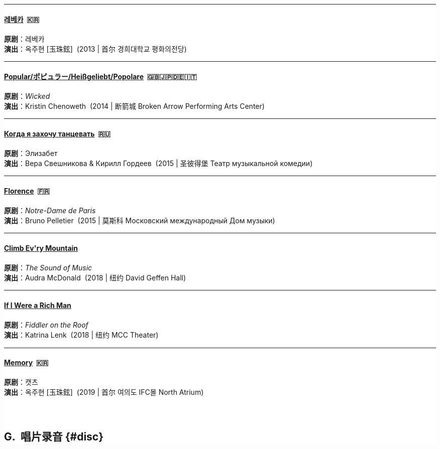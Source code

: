 ----

#### [레베카](https://www.youtube.com/watch?v=7rREneIdpts) &nbsp;🇰🇷
**原剧**：레베카 <br/>
**演出**：옥주현 [玉珠鉉] &nbsp;(2013 | 首尔 경희대학교 평화의전당)

----

#### [Popular/ポピュラー/Heißgeliebt/Popolare](https://www.youtube.com/watch?v=nNOaxXNbGFo) &nbsp;🇬🇧🇯🇵🇩🇪🇮🇹
**原剧**：_Wicked_ <br/>
**演出**：Kristin Chenoweth &nbsp;(2014 | 断箭城 Broken Arrow Performing Arts Center)

----

#### [Когда я захочу танцевать](https://www.bilibili.com/video/BV1SW411F74A?from=search&seid=8989973376075196816) &nbsp;🇷🇺
**原剧**：Элизабет <br/>
**演出**：Вера Свешникова & Кирилл Гордеев &nbsp;(2015 | 圣彼得堡 Театр музыкальной комедии)

----

#### [Florence](https://www.youtube.com/watch?v=Rh1lAd7qqrc) &nbsp;🇫🇷
**原剧**：_Notre-Dame de Paris_ <br/>
**演出**：Bruno Pelletier &nbsp;(2015 | 莫斯科 Московский международный Дом музыки)

----

#### [Climb Ev'ry Mountain](https://www.youtube.com/watch?v=cIiyA0-su2o)
**原剧**：_The Sound of Music_ <br/>
**演出**：Audra McDonald &nbsp;(2018 | 纽约 David Geffen Hall)

----

#### [If I Were a Rich Man](https://www.youtube.com/watch?v=k4lKi3VbB_Y)
**原剧**：_Fiddler on the Roof_ <br/>
**演出**：Katrina Lenk &nbsp;(2018 | 纽约 MCC Theater)

----

#### [Memory](https://youtu.be/I5011Cb5RY8?t=16) &nbsp;🇰🇷
**原剧**：캣츠 <br/>
**演出**：옥주현 [玉珠鉉] &nbsp;(2019 | 首尔 여의도 IFC몰 North Atrium)

<br/>


## G.&nbsp; 唱片录音 {#disc}

